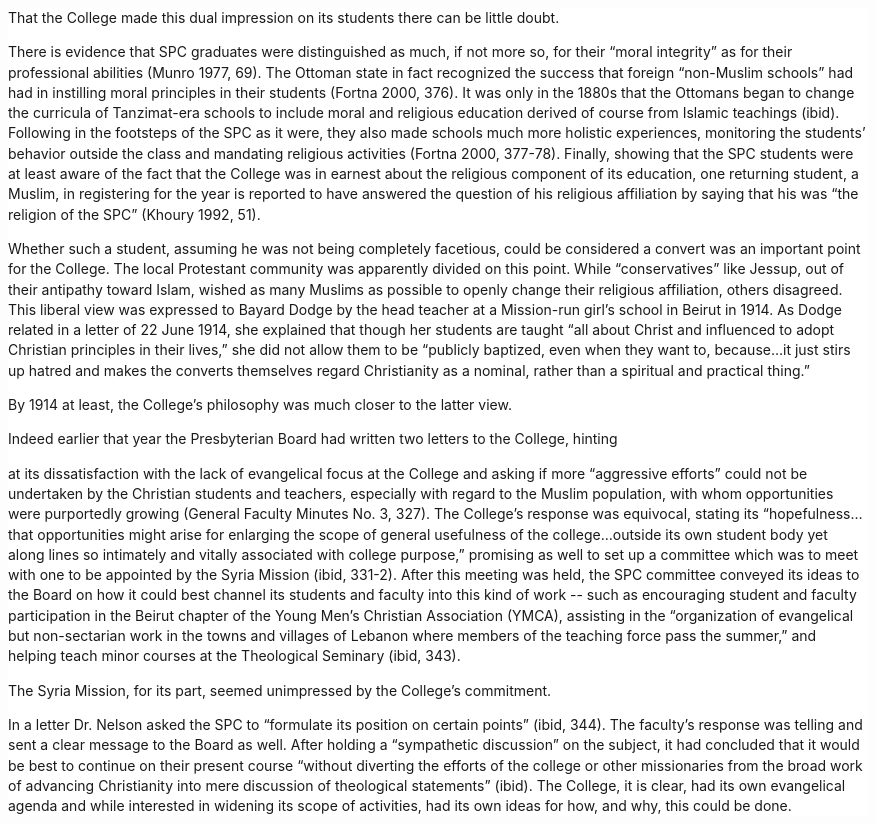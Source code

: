 That the College made this dual impression on its students there can be little doubt.

There is evidence that SPC graduates were distinguished as much, if not more so, for their
“moral integrity” as for their professional abilities (Munro 1977, 69). The Ottoman state in
fact recognized the success that foreign “non-Muslim schools” had had in instilling moral
principles in their students (Fortna 2000, 376). It was only in the 1880s that the Ottomans
began to change the curricula of Tanzimat-era schools to include moral and religious
education derived of course from Islamic teachings (ibid). Following in the footsteps of the
SPC as it were, they also made schools much more holistic experiences, monitoring the
students’ behavior outside the class and mandating religious activities (Fortna 2000, 377-78).
Finally, showing that the SPC students were at least aware of the fact that the College was in
earnest about the religious component of its education, one returning student, a Muslim, in
registering for the year is reported to have answered the question of his religious affiliation
by saying that his was “the religion of the SPC” (Khoury 1992, 51).

Whether such a student, assuming he was not being completely facetious, could be
considered a convert was an important point for the College. The local Protestant community
was apparently divided on this point. While “conservatives” like Jessup, out of their
antipathy toward Islam, wished as many Muslims as possible to openly change their religious
affiliation, others disagreed. This liberal view was expressed to Bayard Dodge by the head
teacher at a Mission-run girl’s school in Beirut in 1914. As Dodge related in a letter of 22
June 1914, she explained that though her students are taught “all about Christ and influenced
to adopt Christian principles in their lives,” she did not allow them to be “publicly baptized,
even when they want to, because…it just stirs up hatred and makes the converts themselves
regard Christianity as a nominal, rather than a spiritual and practical thing.”

By 1914 at least, the College’s philosophy was much closer to the latter view.

Indeed earlier that year the Presbyterian Board had written two letters to the College, hinting

at its dissatisfaction with the lack of evangelical focus at the College and asking if more
“aggressive efforts” could not be undertaken by the Christian students and teachers,
especially with regard to the Muslim population, with whom opportunities were purportedly
growing (General Faculty Minutes No. 3, 327). The College’s response was equivocal,
stating its “hopefulness…that opportunities might arise for enlarging the scope of general
usefulness of the college…outside its own student body yet along lines so intimately and
vitally associated with college purpose,” promising as well to set up a committee which was
to meet with one to be appointed by the Syria Mission (ibid, 331-2). After this meeting was
held, the SPC committee conveyed its ideas to the Board on how it could best channel its
students and faculty into this kind of work -- such as encouraging student and faculty
participation in the Beirut chapter of the Young Men’s Christian Association (YMCA),
assisting in the “organization of evangelical but non-sectarian work in the towns and villages
of Lebanon where members of the teaching force pass the summer,” and helping teach minor
courses at the Theological Seminary (ibid, 343).

The Syria Mission, for its part, seemed unimpressed by the College’s commitment.

In a letter Dr. Nelson asked the SPC to “formulate its position on certain points” (ibid, 344).
The faculty’s response was telling and sent a clear message to the Board as well. After
holding a “sympathetic discussion” on the subject, it had concluded that it would be best to
continue on their present course “without diverting the efforts of the college or other
missionaries from the broad work of advancing Christianity into mere discussion of
theological statements” (ibid). The College, it is clear, had its own evangelical agenda and
while interested in widening its scope of activities, had its own ideas for how, and why, this
could be done.
